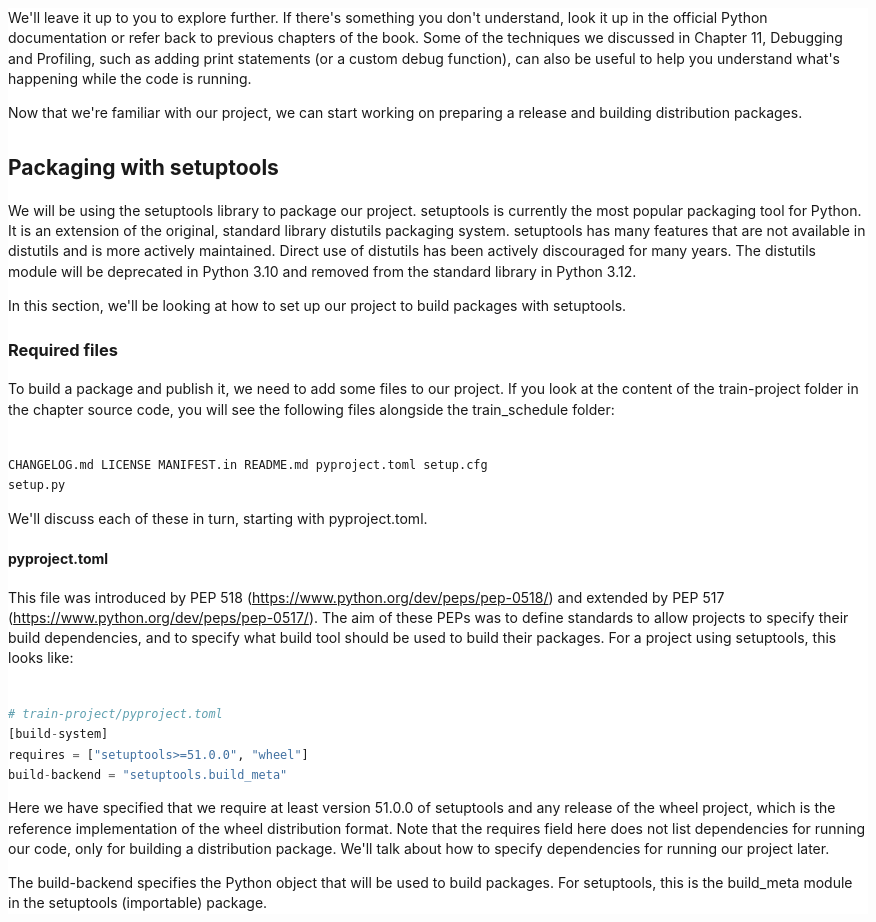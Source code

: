 We'll leave it up to you to explore further. If there's something you don't understand, look it up in the official Python documentation or refer back to previous chapters of the book. Some of the techniques we discussed in Chapter 11, Debugging and Profiling, such as adding print statements (or a custom debug function), can also be useful to help you understand what's happening while the code is running.

Now that we're familiar with our project, we can start working on preparing a release and building distribution packages.

## Packaging with setuptools

We will be using the setuptools library to package our project. setuptools is currently the most popular packaging tool for Python. It is an extension of the original, standard library distutils packaging system. setuptools has many features that are not available in distutils and is more actively maintained. Direct use of distutils has been actively discouraged for many years. The distutils module will be deprecated in Python 3.10 and removed from the standard library in Python 3.12.

In this section, we'll be looking at how to set up our project to build packages with setuptools.

### Required files
To build a package and publish it, we need to add some files to our project. If you look at the content of the train-project folder in the chapter source code, you will see the following files alongside the train_schedule folder:
```bash

CHANGELOG.md LICENSE MANIFEST.in README.md pyproject.toml setup.cfg 
setup.py

```

We'll discuss each of these in turn, starting with pyproject.toml. 

#### pyproject.toml

This file was introduced by PEP 518 (https://www.python.org/dev/peps/pep-0518/) 
and extended by PEP 517 (https://www.python.org/dev/peps/pep-0517/). The 
aim of these PEPs was to define standards to allow projects to specify their build 
dependencies, and to specify what build tool should be used to build their packages. 
For a project using setuptools, this looks like:
```python

# train-project/pyproject.toml
[build-system]
requires = ["setuptools>=51.0.0", "wheel"]
build-backend = "setuptools.build_meta"

```

Here we have specified that we require at least version 51.0.0 of setuptools and any release of the wheel project, which is the reference implementation of the wheel distribution format. Note that the requires field here does not list dependencies for running our code, only for building a distribution package. We'll talk about how to specify dependencies for running our project later.

The build-backend specifies the Python object that will be used to build packages. For setuptools, this is the build_meta module in the setuptools (importable) package.
